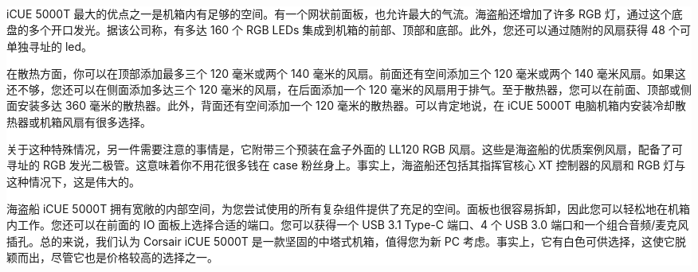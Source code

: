 iCUE 5000T 最大的优点之一是机箱内有足够的空间。有一个网状前面板，也允许最大的气流。海盗船还增加了许多 RGB 灯，通过这个底盘的多个开口发光。据该公司称，有多达 160 个 RGB LEDs 集成到机箱的前部、顶部和底部。此外，您还可以通过随附的风扇获得 48 个可单独寻址的 led。

在散热方面，你可以在顶部添加最多三个 120 毫米或两个 140 毫米的风扇。前面还有空间添加三个 120 毫米或两个 140 毫米风扇。如果这还不够，您还可以在侧面添加多达三个 120 毫米的风扇，在后面添加一个 120 毫米的风扇用于排气。至于散热器，您可以在前面、顶部或侧面安装多达 360 毫米的散热器。此外，背面还有空间添加一个 120 毫米的散热器。可以肯定地说，在 iCUE 5000T 电脑机箱内安装冷却散热器或机箱风扇有很多选择。

关于这种特殊情况，另一件需要注意的事情是，它附带三个预装在盒子外面的 LL120 RGB 风扇。这些是海盗船的优质案例风扇，配备了可寻址的 RGB 发光二极管。这意味着你不用花很多钱在 case 粉丝身上。事实上，海盗船还包括其指挥官核心 XT 控制器的风扇和 RGB 灯与这种情况下，这是伟大的。

海盗船 iCUE 5000T 拥有宽敞的内部空间，为您尝试使用的所有复杂组件提供了充足的空间。面板也很容易拆卸，因此您可以轻松地在机箱内工作。您还可以在前面的 IO 面板上选择合适的端口。您可以获得一个 USB 3.1 Type-C 端口、4 个 USB 3.0 端口和一个组合音频/麦克风插孔。总的来说，我们认为 Corsair iCUE 5000T 是一款坚固的中塔式机箱，值得您为新 PC 考虑。事实上，它有白色可供选择，这使它脱颖而出，尽管它也是价格较高的选择之一。
